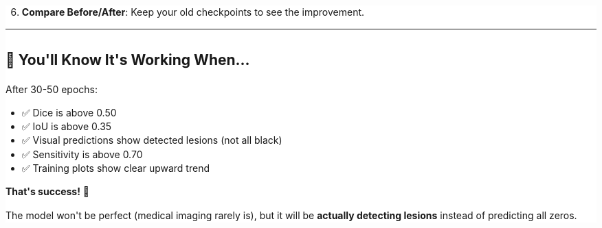 6. **Compare Before/After**: Keep your old checkpoints to see the improvement.

---

## 🎉 You'll Know It's Working When...

After 30-50 epochs:
- ✅ Dice is above 0.50
- ✅ IoU is above 0.35
- ✅ Visual predictions show detected lesions (not all black)
- ✅ Sensitivity is above 0.70
- ✅ Training plots show clear upward trend

**That's success!** 🚀

The model won't be perfect (medical imaging rarely is), but it will be **actually detecting lesions** instead of predicting all zeros.

